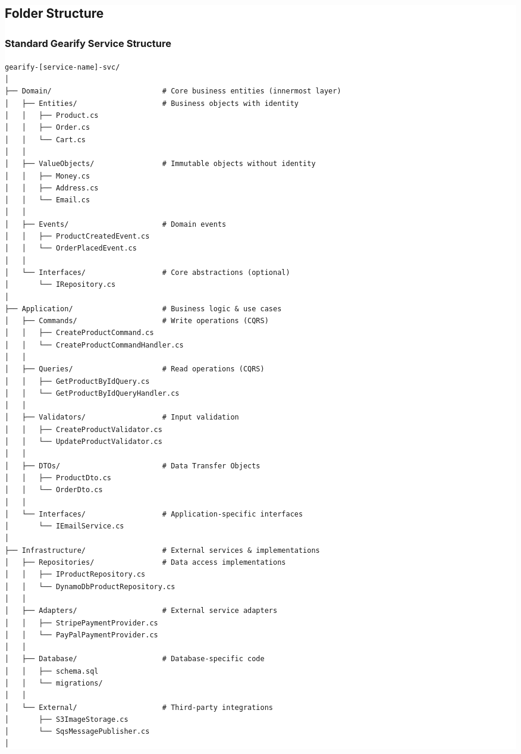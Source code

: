 
## Folder Structure

### Standard Gearify Service Structure

```
gearify-[service-name]-svc/
│
├── Domain/                          # Core business entities (innermost layer)
│   ├── Entities/                    # Business objects with identity
│   │   ├── Product.cs
│   │   ├── Order.cs
│   │   └── Cart.cs
│   │
│   ├── ValueObjects/                # Immutable objects without identity
│   │   ├── Money.cs
│   │   ├── Address.cs
│   │   └── Email.cs
│   │
│   ├── Events/                      # Domain events
│   │   ├── ProductCreatedEvent.cs
│   │   └── OrderPlacedEvent.cs
│   │
│   └── Interfaces/                  # Core abstractions (optional)
│       └── IRepository.cs
│
├── Application/                     # Business logic & use cases
│   ├── Commands/                    # Write operations (CQRS)
│   │   ├── CreateProductCommand.cs
│   │   └── CreateProductCommandHandler.cs
│   │
│   ├── Queries/                     # Read operations (CQRS)
│   │   ├── GetProductByIdQuery.cs
│   │   └── GetProductByIdQueryHandler.cs
│   │
│   ├── Validators/                  # Input validation
│   │   ├── CreateProductValidator.cs
│   │   └── UpdateProductValidator.cs
│   │
│   ├── DTOs/                        # Data Transfer Objects
│   │   ├── ProductDto.cs
│   │   └── OrderDto.cs
│   │
│   └── Interfaces/                  # Application-specific interfaces
│       └── IEmailService.cs
│
├── Infrastructure/                  # External services & implementations
│   ├── Repositories/                # Data access implementations
│   │   ├── IProductRepository.cs
│   │   └── DynamoDbProductRepository.cs
│   │
│   ├── Adapters/                    # External service adapters
│   │   ├── StripePaymentProvider.cs
│   │   └── PayPalPaymentProvider.cs
│   │
│   ├── Database/                    # Database-specific code
│   │   ├── schema.sql
│   │   └── migrations/
│   │
│   └── External/                    # Third-party integrations
│       ├── S3ImageStorage.cs
│       └── SqsMessagePublisher.cs
│
```